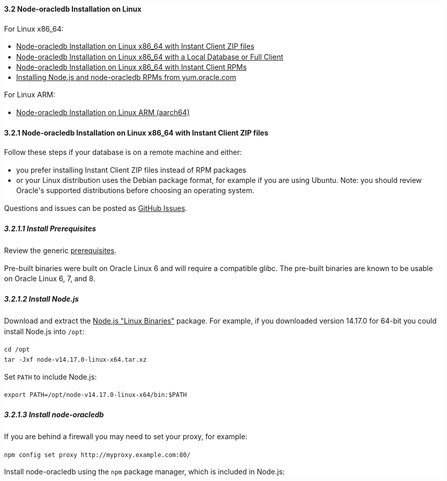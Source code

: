 #### <a name="linuxinstall"></a> 3.2 Node-oracledb Installation on Linux

For Linux x86_64:

- [Node-oracledb Installation on Linux x86_64 with Instant Client ZIP files](#instzip)
- [Node-oracledb Installation on Linux x86_64 with a Local Database or Full Client](#instoh)
- [Node-oracledb Installation on Linux x86_64 with Instant Client RPMs](#instrpm)
- [Installing Node.js and node-oracledb RPMs from yum.oracle.com](#instnoderpms)

For Linux ARM:

- [Node-oracledb Installation on Linux ARM (aarch64)](#aarch64)

#### <a name="instzip"></a> 3.2.1 Node-oracledb Installation on Linux x86_64 with Instant Client ZIP files

Follow these steps if your database is on a remote machine and either:
- you prefer installing Instant Client ZIP files instead of RPM packages
- or your Linux distribution uses the Debian package format, for example if you are using Ubuntu.  Note: you should review Oracle's supported distributions before choosing an operating system.

Questions and issues can be posted as [GitHub Issues][10].

##### 3.2.1.1 Install Prerequisites

Review the generic [prerequisites](#prerequisites).

Pre-built binaries were built on Oracle Linux 6 and will require a compatible
glibc.  The pre-built binaries are known to be usable on Oracle Linux 6, 7, and
8.

##### 3.2.1.2 Install Node.js

Download and extract the [Node.js "Linux Binaries"][11] package.  For example,
if you downloaded version 14.17.0 for 64-bit you could install Node.js into
`/opt`:

```
cd /opt
tar -Jxf node-v14.17.0-linux-x64.tar.xz
```

Set `PATH` to include Node.js:

```
export PATH=/opt/node-v14.17.0-linux-x64/bin:$PATH
```

##### 3.2.1.3 Install node-oracledb

If you are behind a firewall you may need to set your proxy, for
example:

```
npm config set proxy http://myproxy.example.com:80/
```

Install node-oracledb using the `npm` package manager, which is
included in Node.js:


[1]: https://github.com/oracle/node-oracledb/
[2]: https://www.python.org/downloads/
[3]: https://www.oracle.com/database/technologies/instant-client.html
[4]: https://www.npmjs.com/package/oracledb
[5]: https://blogs.oracle.com/opal/getting-a-c11-compiler-for-node-4,-5-and-6-on-oracle-linux-6
[6]: https://support.oracle.com/epmos/faces/DocumentDisplay?id=207303.1
[7]: https://oracle.github.io/node-oracledb/doc/api.html#connectionstrings
[8]: https://oca.opensource.oracle.com
[9]: https://www.github.com/oracle/odpi
[10]: https://github.com/oracle/node-oracledb/issues
[11]: https://nodejs.org
[12]: https://www.oracle.com/database/technologies/instant-client/linux-x86-64-downloads.html
[13]: https://www.oracle.com/database/technologies/instant-client/linux-x86-64-downloads.html#ic_x64_inst
[14]: https://linux.oracle.com
[15]: https://www.oracle.com/pls/topic/lookup?ctx=dblatest&id=GUID-7F967CE5-5498-427C-9390-4A5C6767ADAA
[16]: https://www.oracle.com/pls/topic/lookup?ctx=dblatest&id=GUID-2041545B-58D4-48DC-986F-DCC9D0DEC642
[17]: https://oracle.github.io/node-oracledb/doc/api.html#initnodeoracledb
[18]: https://www.oracle.com/pls/topic/lookup?ctx=dblatest&id=GUID-9D12F489-EC02-46BE-8CD4-5AECED0E2BA2
[19]: https://github.com/oracle/node-oracledb/tree/main/examples
[20]: https://www.oracle.com/database/technologies/appdev/xe.html
[21]: https://github.com/oracle/vagrant-projects/tree/main/OracleDatabase
[22]: https://www.oracle.com/database/technologies/instant-client/macos-intel-x86-downloads.html
[23]: https://docs.oracle.com/database/
[24]: https://www.oracle.com/pls/topic/lookup?ctx=dblatest&id=NTCLI
[25]: https://www.oracle.com/database/technologies/instant-client/winx64-64-downloads.html
[26]: https://www.oracle.com/database/technologies/instant-client/microsoft-windows-32-downloads.html
[27]: https://support.microsoft.com/en-us/help/2977003/the-latest-supported-visual-c-downloads
[29]: https://www.microsoft.com/en-us/download/details.aspx?id=3387
[30]: https://www.oracle.com/database/technologies/instant-client/aix-ppc64-downloads.html
[31]: https://www.oracle.com/database/technologies/instant-client/solx8664-downloads.html
[40]: https://github.com/oracle/node-oracledb/tags
[41]: https://github.com/oracle/node-oracledb/releases
[42]: https://oracle.github.io/node-oracledb/doc/api.html#migratev1v2
[43]: https://github.com/oracle/node-oracledb/blob/main/CHANGELOG.md
[44]: https://oracle.github.io/node-oracledb/doc/api.html
[45]: https://www.youtube.com/watch?v=WDJacg0NuLo
[46]: https://yum.oracle.com/oracle-linux-nodejs.html
[47]: https://oracle.github.io/node-oracledb/doc/api.html#migrate
[48]: https://node-oracledb.slack.com/
[49]: https://join.slack.com/t/node-oracledb/shared_invite/enQtNDU4Mjc2NzM5OTA2LWMzY2ZlZDY5MDdlMGZiMGRkY2IzYjI5OGU4YTEzZWM5YjQ3ODUzMjcxNWQyNzE4MzM5YjNkYjVmNDk5OWU5NDM
[50]: https://yum.oracle.com/repo/OracleLinux/OL6/oracle/instantclient/x86_64/index.html
[51]: https://yum.oracle.com/repo/OracleLinux/OL7/oracle/instantclient/x86_64/index.html
[52]: https://yum.oracle.com/repo/OracleLinux/OL8/oracle/instantclient/x86_64/index.html
[53]: https://nodejs.org/api/n-api.html
[55]: https://github.com/oracle/node-oracledb/blob/v3.1.2/INSTALL.md
[56]: https://hub.docker.com/_/node/
[57]: https://oracle.github.io/node-oracledb/doc/api.html#connectionadb
[58]: https://oracle.github.io/node-oracledb/doc/api.html#tnsadmin
[59]: https://www.docker.com/
[60]: https://oracle.github.io/node-oracledb/doc/api.html#architecture
[61]: https://download.oracle.com/otn_software/linux/instantclient/instantclient-basic-linuxx64.zip
[62]: https://www.oracle.com/pls/topic/lookup?ctx=dblatest&id=GUID-E6566C23-54C9-490C-ADD1-EEB6240512EB
[63]: https://github.com/oracle/node-oracledb/tree/main/examples/example.js
[64]: https://oracle.github.io/node-oracledb/doc/api.html#odbinitoracleclient
[65]: https://github.com/oracle/docker-images/tree/main/OracleLinuxDevelopers
[66]: https://github.com/oracle/node-oracledb/blob/v4.2.0/INSTALL.md
[67]: https://github.com/orgs/oracle/packages
[68]: https://www.oracle.com/database/technologies/appdev/quickstartnodeonprem.html
[69]: https://www.oracle.com/database/technologies/appdev/quickstartnodejs.html
[70]: https://www.oracle.com/database/technologies/instant-client/linux-arm-aarch64-downloads.html
[71]: https://yum.oracle.com/repo/OracleLinux/OL7/oracle/instantclient21/x86_64/index.html
[72]: https://yum.oracle.com/repo/OracleLinux/OL8/oracle/instantclient21/x86_64/index.html